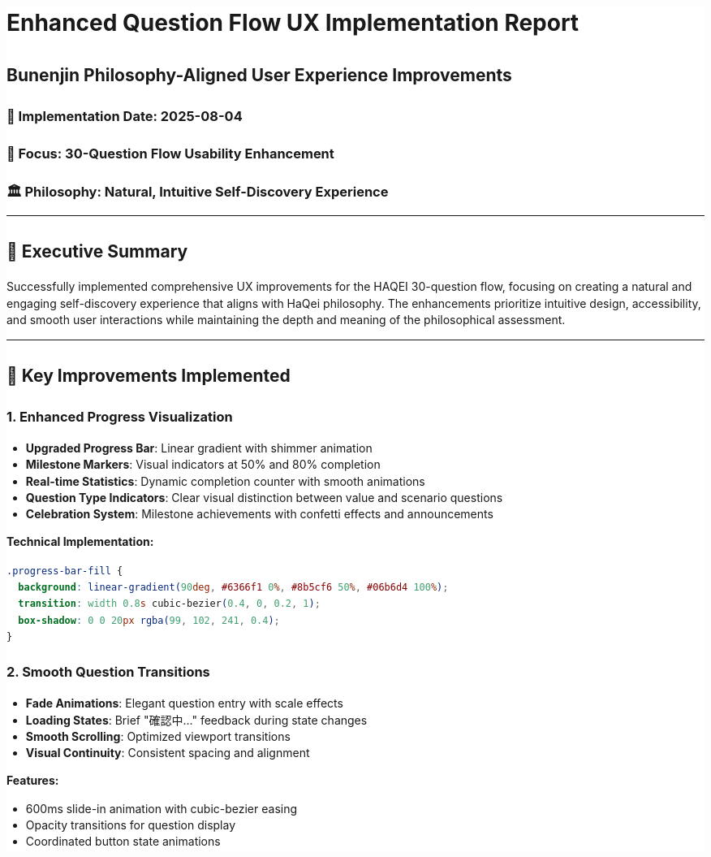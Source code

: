# Enhanced Question Flow UX Implementation Report
## Bunenjin Philosophy-Aligned User Experience Improvements

### 📅 Implementation Date: 2025-08-04
### 🎯 Focus: 30-Question Flow Usability Enhancement
### 🏛️ Philosophy: Natural, Intuitive Self-Discovery Experience

---

## 🎨 Executive Summary

Successfully implemented comprehensive UX improvements for the HAQEI 30-question flow, focusing on creating a natural and engaging self-discovery experience that aligns with HaQei philosophy. The enhancements prioritize intuitive design, accessibility, and smooth user interactions while maintaining the depth and meaning of the philosophical assessment.

---

## 🔧 Key Improvements Implemented

### 1. **Enhanced Progress Visualization**
- **Upgraded Progress Bar**: Linear gradient with shimmer animation
- **Milestone Markers**: Visual indicators at 50% and 80% completion
- **Real-time Statistics**: Dynamic completion counter with smooth animations
- **Question Type Indicators**: Clear visual distinction between value and scenario questions
- **Celebration System**: Milestone achievements with confetti effects and announcements

**Technical Implementation:**
```css
.progress-bar-fill {
  background: linear-gradient(90deg, #6366f1 0%, #8b5cf6 50%, #06b6d4 100%);
  transition: width 0.8s cubic-bezier(0.4, 0, 0.2, 1);
  box-shadow: 0 0 20px rgba(99, 102, 241, 0.4);
}
```

### 2. **Smooth Question Transitions**
- **Fade Animations**: Elegant question entry with scale effects
- **Loading States**: Brief "確認中..." feedback during state changes
- **Smooth Scrolling**: Optimized viewport transitions
- **Visual Continuity**: Consistent spacing and alignment

**Features:**
- 600ms slide-in animation with cubic-bezier easing
- Opacity transitions for question display
- Coordinated button state animations
